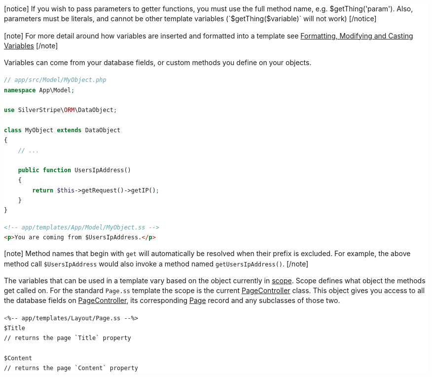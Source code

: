 [notice]
If you wish to pass parameters to getter functions, you must use the full method name, e.g. $getThing('param'). Also, parameters must be literals, and cannot be other template variables (`$getThing($variable)` will not work)
[/notice]

[note]
For more detail around how variables are inserted and formatted into a template see
[Formatting, Modifying and Casting Variables](/developer_guides/templates/casting/)
[/note]

Variables can come from your database fields, or custom methods you define on your objects.

```php
// app/src/Model/MyObject.php
namespace App\Model;

use SilverStripe\ORM\DataObject;

class MyObject extends DataObject
{
    // ...

    public function UsersIpAddress()
    {
        return $this->getRequest()->getIP();
    }
}
```

```html
<!-- app/templates/App/Model/MyObject.ss -->
<p>You are coming from $UsersIpAddress.</p>
```

[note]
Method names that begin with `get` will automatically be resolved when their prefix is excluded. For example, the above method call `$UsersIpAddress` would also invoke a method named `getUsersIpAddress()`.
[/note]

The variables that can be used in a template vary based on the object currently in [scope](#scope). Scope defines what
object the methods get called on. For the standard `Page.ss` template the scope is the current [PageController](api:SilverStripe\CMS\Controllers\ContentController\PageController)
class. This object gives you access to all the database fields on [PageController](api:SilverStripe\CMS\Model\SiteTree\PageController), its corresponding [Page](api:SilverStripe\CMS\Model\SiteTree\Page)
record and any subclasses of those two.

```ss
<%-- app/templates/Layout/Page.ss --%>
$Title
// returns the page `Title` property

$Content
// returns the page `Content` property
```
